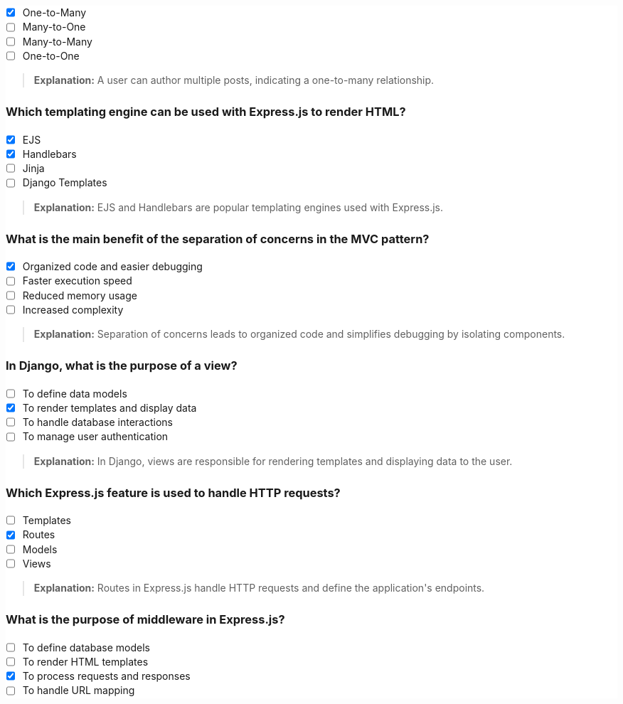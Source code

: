 - [x] One-to-Many
- [ ] Many-to-One
- [ ] Many-to-Many
- [ ] One-to-One

> **Explanation:** A user can author multiple posts, indicating a one-to-many relationship.

### Which templating engine can be used with Express.js to render HTML?

- [x] EJS
- [x] Handlebars
- [ ] Jinja
- [ ] Django Templates

> **Explanation:** EJS and Handlebars are popular templating engines used with Express.js.

### What is the main benefit of the separation of concerns in the MVC pattern?

- [x] Organized code and easier debugging
- [ ] Faster execution speed
- [ ] Reduced memory usage
- [ ] Increased complexity

> **Explanation:** Separation of concerns leads to organized code and simplifies debugging by isolating components.

### In Django, what is the purpose of a view?

- [ ] To define data models
- [x] To render templates and display data
- [ ] To handle database interactions
- [ ] To manage user authentication

> **Explanation:** In Django, views are responsible for rendering templates and displaying data to the user.

### Which Express.js feature is used to handle HTTP requests?

- [ ] Templates
- [x] Routes
- [ ] Models
- [ ] Views

> **Explanation:** Routes in Express.js handle HTTP requests and define the application's endpoints.

### What is the purpose of middleware in Express.js?

- [ ] To define database models
- [ ] To render HTML templates
- [x] To process requests and responses
- [ ] To handle URL mapping
